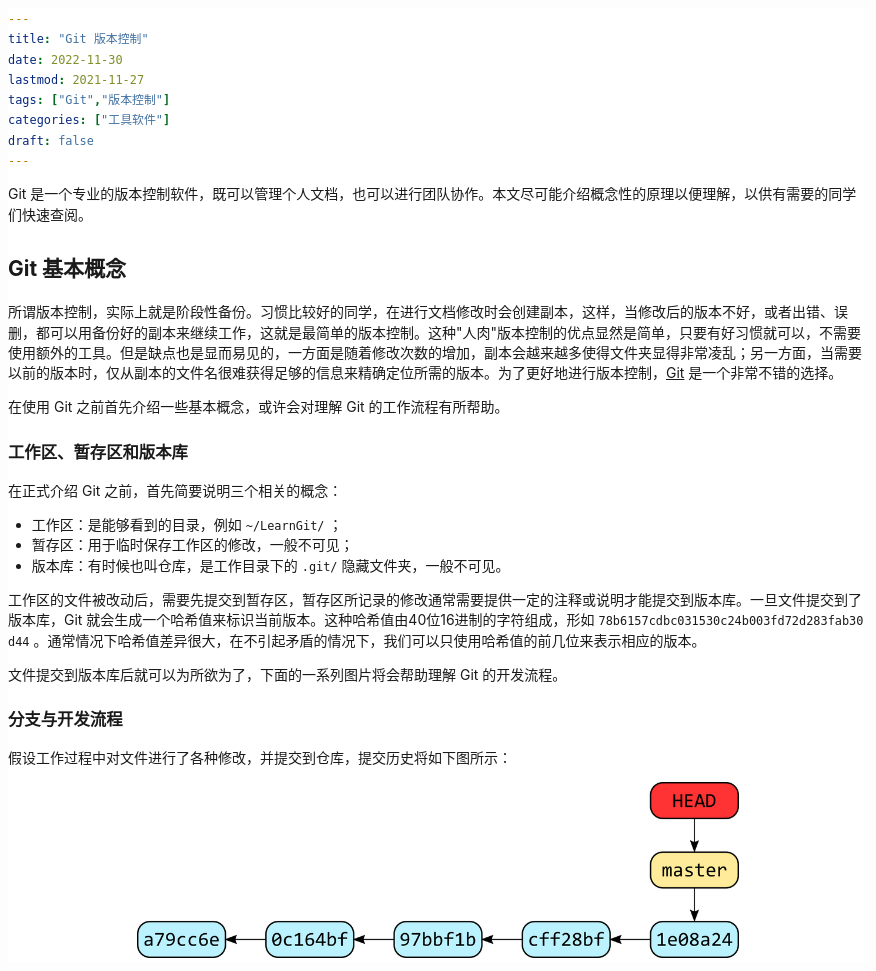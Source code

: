 ```yaml
---
title: "Git 版本控制"
date: 2022-11-30
lastmod: 2021-11-27
tags: ["Git","版本控制"]
categories: ["工具软件"]
draft: false
---
```


Git 是一个专业的版本控制软件，既可以管理个人文档，也可以进行团队协作。本文尽可能介绍概念性的原理以便理解，以供有需要的同学们快速查阅。



## Git 基本概念

所谓版本控制，实际上就是阶段性备份。习惯比较好的同学，在进行文档修改时会创建副本，这样，当修改后的版本不好，或者出错、误删，都可以用备份好的副本来继续工作，这就是最简单的版本控制。这种"人肉"版本控制的优点显然是简单，只要有好习惯就可以，不需要使用额外的工具。但是缺点也是显而易见的，一方面是随着修改次数的增加，副本会越来越多使得文件夹显得非常凌乱；另一方面，当需要以前的版本时，仅从副本的文件名很难获得足够的信息来精确定位所需的版本。为了更好地进行版本控制，[Git](https://git-scm.com/) 是一个非常不错的选择。

在使用 Git 之前首先介绍一些基本概念，或许会对理解 Git 的工作流程有所帮助。

### 工作区、暂存区和版本库

在正式介绍 Git 之前，首先简要说明三个相关的概念：

- 工作区：是能够看到的目录，例如 `~/LearnGit/` ；
- 暂存区：用于临时保存工作区的修改，一般不可见；
- 版本库：有时候也叫仓库，是工作目录下的 `.git/` 隐藏文件夹，一般不可见。

工作区的文件被改动后，需要先提交到暂存区，暂存区所记录的修改通常需要提供一定的注释或说明才能提交到版本库。一旦文件提交到了版本库，Git 就会生成一个哈希值来标识当前版本。这种哈希值由40位16进制的字符组成，形如 `78b6157cdbc031530c24b003fd72d283fab30d44` 。通常情况下哈希值差异很大，在不引起矛盾的情况下，我们可以只使用哈希值的前几位来表示相应的版本。

文件提交到版本库后就可以为所欲为了，下面的一系列图片将会帮助理解 Git 的开发流程。

### 分支与开发流程

假设工作过程中对文件进行了各种修改，并提交到仓库，提交历史将如下图所示：

<div align=center>
    <img src=git1.png width=70% />
</div>
